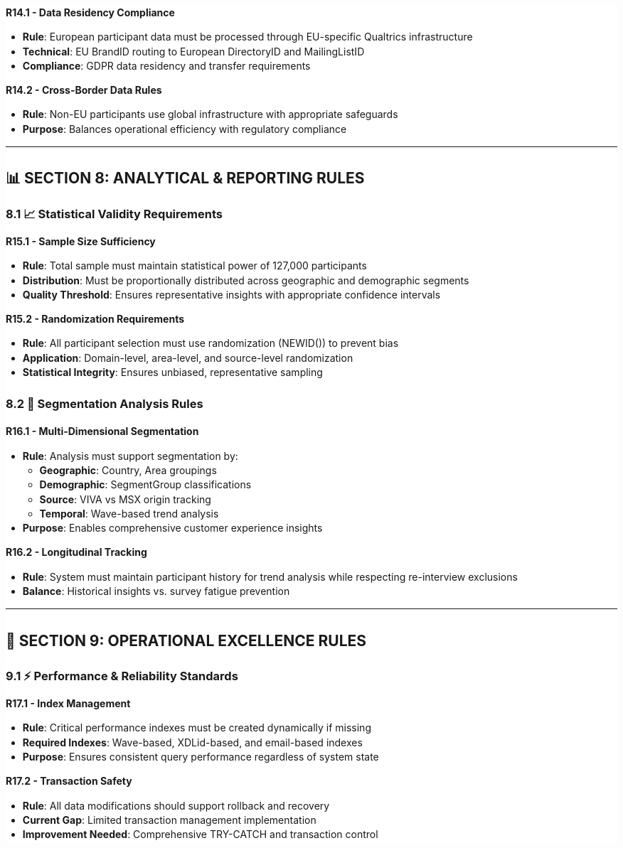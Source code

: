 **R14.1 - Data Residency Compliance**
- **Rule**: European participant data must be processed through EU-specific Qualtrics infrastructure
- **Technical**: EU BrandID routing to European DirectoryID and MailingListID
- **Compliance**: GDPR data residency and transfer requirements

**R14.2 - Cross-Border Data Rules**
- **Rule**: Non-EU participants use global infrastructure with appropriate safeguards
- **Purpose**: Balances operational efficiency with regulatory compliance

---

## 📊 SECTION 8: ANALYTICAL & REPORTING RULES

### 8.1 📈 Statistical Validity Requirements

**R15.1 - Sample Size Sufficiency**
- **Rule**: Total sample must maintain statistical power of 127,000 participants
- **Distribution**: Must be proportionally distributed across geographic and demographic segments
- **Quality Threshold**: Ensures representative insights with appropriate confidence intervals

**R15.2 - Randomization Requirements**
- **Rule**: All participant selection must use randomization (NEWID()) to prevent bias
- **Application**: Domain-level, area-level, and source-level randomization
- **Statistical Integrity**: Ensures unbiased, representative sampling

### 8.2 🎯 Segmentation Analysis Rules

**R16.1 - Multi-Dimensional Segmentation**
- **Rule**: Analysis must support segmentation by:
  - **Geographic**: Country, Area groupings
  - **Demographic**: SegmentGroup classifications
  - **Source**: VIVA vs MSX origin tracking
  - **Temporal**: Wave-based trend analysis
- **Purpose**: Enables comprehensive customer experience insights

**R16.2 - Longitudinal Tracking**
- **Rule**: System must maintain participant history for trend analysis while respecting re-interview exclusions
- **Balance**: Historical insights vs. survey fatigue prevention

---

## 🔄 SECTION 9: OPERATIONAL EXCELLENCE RULES

### 9.1 ⚡ Performance & Reliability Standards

**R17.1 - Index Management**
- **Rule**: Critical performance indexes must be created dynamically if missing
- **Required Indexes**: Wave-based, XDLid-based, and email-based indexes
- **Purpose**: Ensures consistent query performance regardless of system state

**R17.2 - Transaction Safety**
- **Rule**: All data modifications should support rollback and recovery
- **Current Gap**: Limited transaction management implementation
- **Improvement Needed**: Comprehensive TRY-CATCH and transaction control
